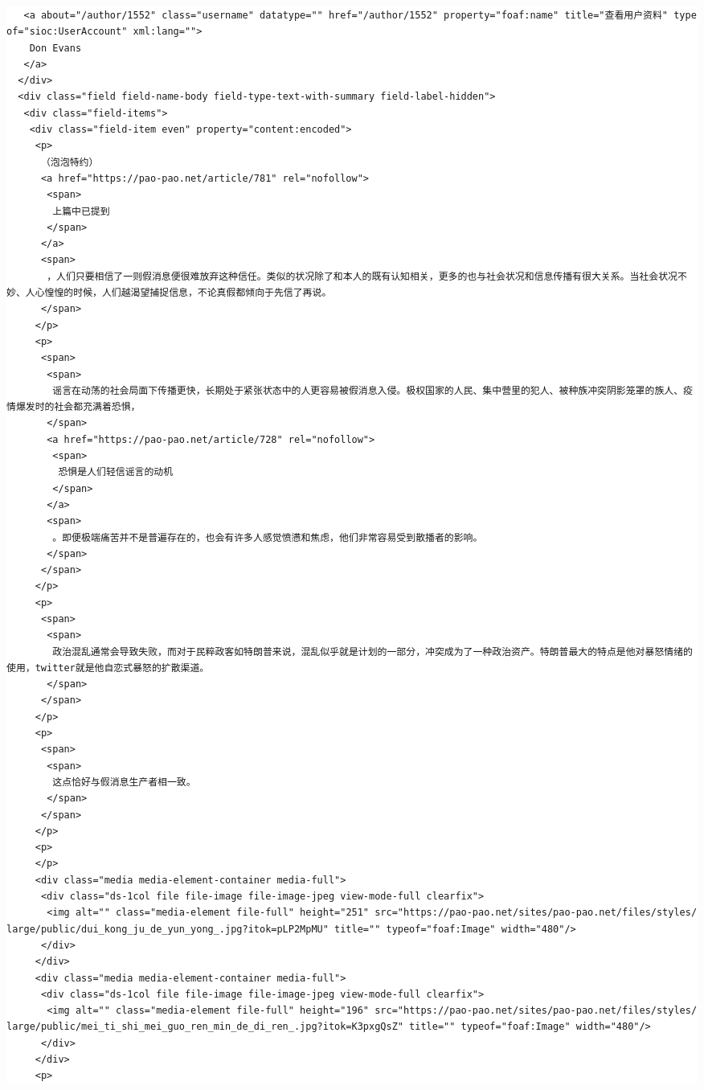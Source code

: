        <a about="/author/1552" class="username" datatype="" href="/author/1552" property="foaf:name" title="查看用户资料" typeof="sioc:UserAccount" xml:lang="">
        Don Evans
       </a>
      </div>
      <div class="field field-name-body field-type-text-with-summary field-label-hidden">
       <div class="field-items">
        <div class="field-item even" property="content:encoded">
         <p>
          （泡泡特约）
          <a href="https://pao-pao.net/article/781" rel="nofollow">
           <span>
            上篇中已提到
           </span>
          </a>
          <span>
           ，人们只要相信了一则假消息便很难放弃这种信任。类似的状况除了和本人的既有认知相关，更多的也与社会状况和信息传播有很大关系。当社会状况不妙、人心惶惶的时候，人们越渴望捕捉信息，不论真假都倾向于先信了再说。
          </span>
         </p>
         <p>
          <span>
           <span>
            谣言在动荡的社会局面下传播更快，长期处于紧张状态中的人更容易被假消息入侵。极权国家的人民、集中营里的犯人、被种族冲突阴影笼罩的族人、疫情爆发时的社会都充满着恐惧，
           </span>
           <a href="https://pao-pao.net/article/728" rel="nofollow">
            <span>
             恐惧是人们轻信谣言的动机
            </span>
           </a>
           <span>
            。即便极端痛苦并不是普遍存在的，也会有许多人感觉愤懑和焦虑，他们非常容易受到散播者的影响。
           </span>
          </span>
         </p>
         <p>
          <span>
           <span>
            政治混乱通常会导致失败，而对于民粹政客如特朗普来说，混乱似乎就是计划的一部分，冲突成为了一种政治资产。特朗普最大的特点是他对暴怒情绪的使用，twitter就是他自恋式暴怒的扩散渠道。
           </span>
          </span>
         </p>
         <p>
          <span>
           <span>
            这点恰好与假消息生产者相一致。
           </span>
          </span>
         </p>
         <p>
         </p>
         <div class="media media-element-container media-full">
          <div class="ds-1col file file-image file-image-jpeg view-mode-full clearfix">
           <img alt="" class="media-element file-full" height="251" src="https://pao-pao.net/sites/pao-pao.net/files/styles/large/public/dui_kong_ju_de_yun_yong_.jpg?itok=pLP2MpMU" title="" typeof="foaf:Image" width="480"/>
          </div>
         </div>
         <div class="media media-element-container media-full">
          <div class="ds-1col file file-image file-image-jpeg view-mode-full clearfix">
           <img alt="" class="media-element file-full" height="196" src="https://pao-pao.net/sites/pao-pao.net/files/styles/large/public/mei_ti_shi_mei_guo_ren_min_de_di_ren_.jpg?itok=K3pxgQsZ" title="" typeof="foaf:Image" width="480"/>
          </div>
         </div>
         <p>